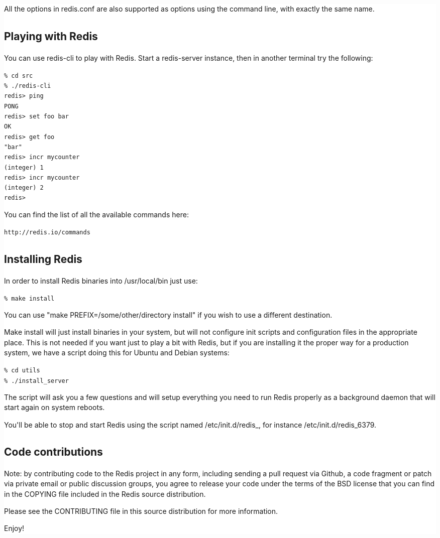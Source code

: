 All the options in redis.conf are also supported as options using the command
line, with exactly the same name.

Playing with Redis
------------------

You can use redis-cli to play with Redis. Start a redis-server instance,
then in another terminal try the following:

    % cd src
    % ./redis-cli
    redis> ping
    PONG
    redis> set foo bar
    OK
    redis> get foo
    "bar"
    redis> incr mycounter
    (integer) 1
    redis> incr mycounter
    (integer) 2
    redis> 

You can find the list of all the available commands here:

    http://redis.io/commands

Installing Redis
-----------------

In order to install Redis binaries into /usr/local/bin just use:

    % make install

You can use "make PREFIX=/some/other/directory install" if you wish to use a
different destination.

Make install will just install binaries in your system, but will not configure
init scripts and configuration files in the appropriate place. This is not
needed if you want just to play a bit with Redis, but if you are installing
it the proper way for a production system, we have a script doing this
for Ubuntu and Debian systems:

    % cd utils
    % ./install_server

The script will ask you a few questions and will setup everything you need
to run Redis properly as a background daemon that will start again on
system reboots.

You'll be able to stop and start Redis using the script named
/etc/init.d/redis_<portnumber>, for instance /etc/init.d/redis_6379.

Code contributions
---

Note: by contributing code to the Redis project in any form, including sending
a pull request via Github, a code fragment or patch via private email or
public discussion groups, you agree to release your code under the terms
of the BSD license that you can find in the COPYING file included in the Redis
source distribution.

Please see the CONTRIBUTING file in this source distribution for more
information.

Enjoy!

